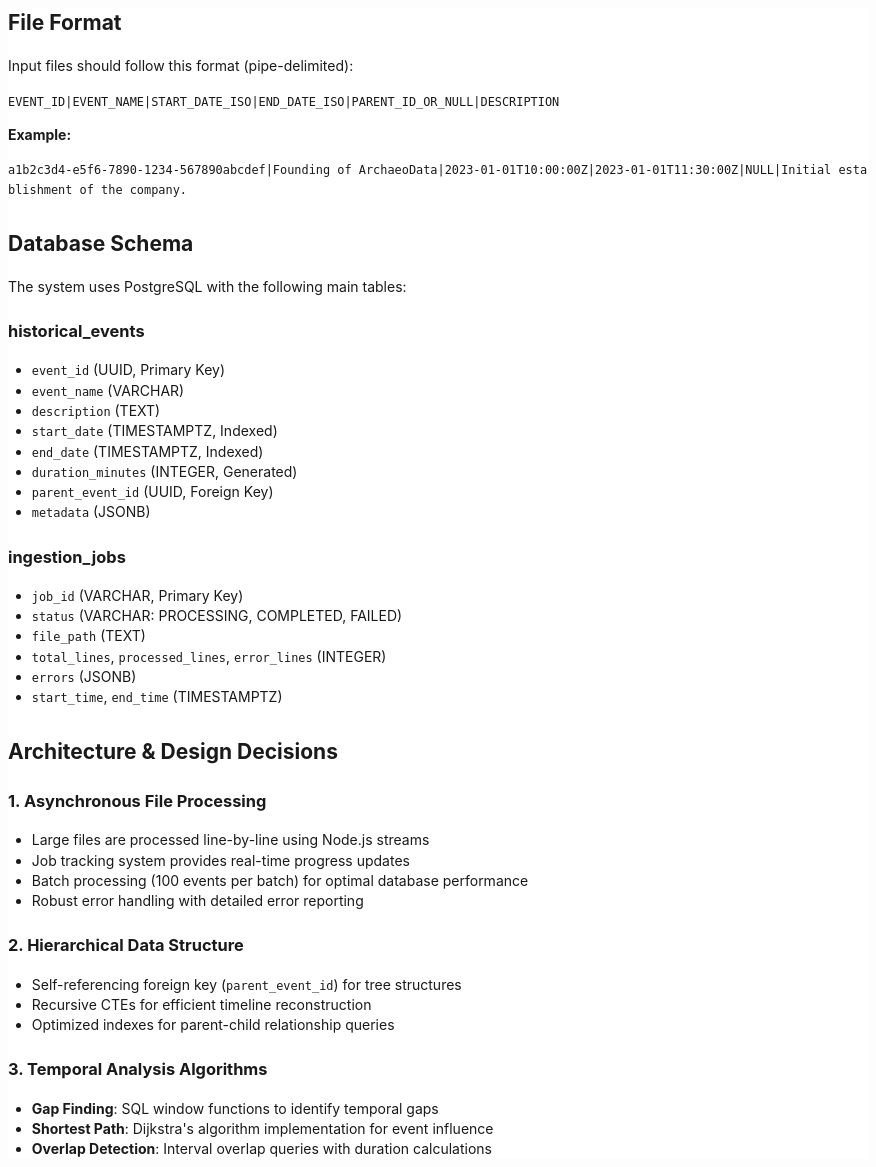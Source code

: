 ## File Format

Input files should follow this format (pipe-delimited):
```
EVENT_ID|EVENT_NAME|START_DATE_ISO|END_DATE_ISO|PARENT_ID_OR_NULL|DESCRIPTION
```

**Example:**
```
a1b2c3d4-e5f6-7890-1234-567890abcdef|Founding of ArchaeoData|2023-01-01T10:00:00Z|2023-01-01T11:30:00Z|NULL|Initial establishment of the company.
```

## Database Schema

The system uses PostgreSQL with the following main tables:

### historical_events
- `event_id` (UUID, Primary Key)
- `event_name` (VARCHAR)
- `description` (TEXT)
- `start_date` (TIMESTAMPTZ, Indexed)
- `end_date` (TIMESTAMPTZ, Indexed)
- `duration_minutes` (INTEGER, Generated)
- `parent_event_id` (UUID, Foreign Key)
- `metadata` (JSONB)

### ingestion_jobs
- `job_id` (VARCHAR, Primary Key)
- `status` (VARCHAR: PROCESSING, COMPLETED, FAILED)
- `file_path` (TEXT)
- `total_lines`, `processed_lines`, `error_lines` (INTEGER)
- `errors` (JSONB)
- `start_time`, `end_time` (TIMESTAMPTZ)

## Architecture & Design Decisions

### 1. Asynchronous File Processing
- Large files are processed line-by-line using Node.js streams
- Job tracking system provides real-time progress updates
- Batch processing (100 events per batch) for optimal database performance
- Robust error handling with detailed error reporting

### 2. Hierarchical Data Structure
- Self-referencing foreign key (`parent_event_id`) for tree structures
- Recursive CTEs for efficient timeline reconstruction
- Optimized indexes for parent-child relationship queries

### 3. Temporal Analysis Algorithms
- **Gap Finding**: SQL window functions to identify temporal gaps
- **Shortest Path**: Dijkstra's algorithm implementation for event influence
- **Overlap Detection**: Interval overlap queries with duration calculations
